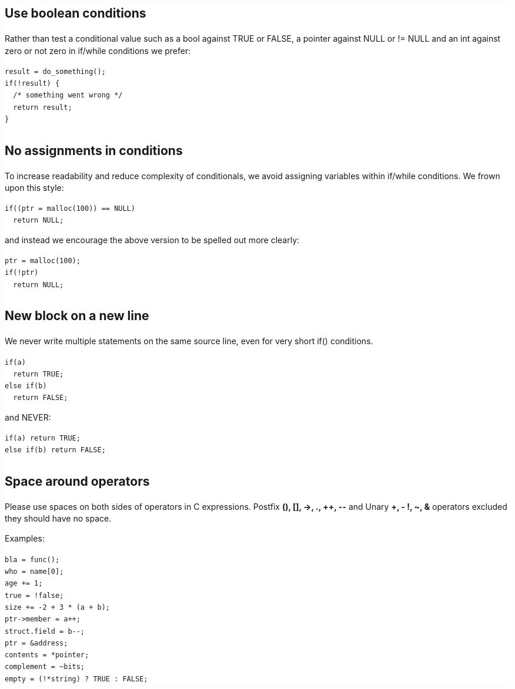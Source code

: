 ## Use boolean conditions

Rather than test a conditional value such as a bool against TRUE or FALSE, a
pointer against NULL or != NULL and an int against zero or not zero in
if/while conditions we prefer:

    result = do_something();
    if(!result) {
      /* something went wrong */
      return result;
    }

## No assignments in conditions

To increase readability and reduce complexity of conditionals, we avoid
assigning variables within if/while conditions. We frown upon this style:

    if((ptr = malloc(100)) == NULL)
      return NULL;

and instead we encourage the above version to be spelled out more clearly:

    ptr = malloc(100);
    if(!ptr)
      return NULL;

## New block on a new line

We never write multiple statements on the same source line, even for very
short if() conditions.

    if(a)
      return TRUE;
    else if(b)
      return FALSE;

and NEVER:

    if(a) return TRUE;
    else if(b) return FALSE;

## Space around operators

Please use spaces on both sides of operators in C expressions.  Postfix **(),
[], ->, ., ++, --** and Unary **+, - !, ~, &** operators excluded they should
have no space.

Examples:

    bla = func();
    who = name[0];
    age += 1;
    true = !false;
    size += -2 + 3 * (a + b);
    ptr->member = a++;
    struct.field = b--;
    ptr = &address;
    contents = *pointer;
    complement = ~bits;
    empty = (!*string) ? TRUE : FALSE;

